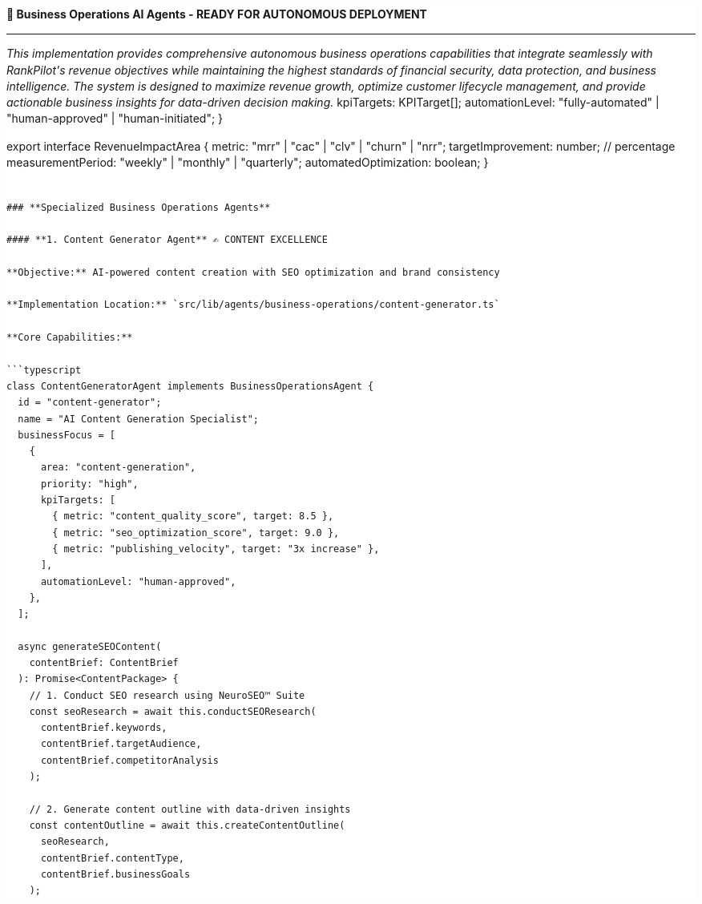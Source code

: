 **💼 Business Operations AI Agents - READY FOR AUTONOMOUS DEPLOYMENT**

---

_This implementation provides comprehensive autonomous business operations capabilities that integrate seamlessly with RankPilot's revenue objectives while maintaining the highest standards of financial security, data protection, and business intelligence. The system is designed to maximize revenue growth, optimize customer lifecycle management, and provide actionable business insights for data-driven decision making._
kpiTargets: KPITarget[];
automationLevel: "fully-automated" | "human-approved" | "human-initiated";
}

export interface RevenueImpactArea {
metric: "mrr" | "cac" | "clv" | "churn" | "nrr";
targetImprovement: number; // percentage
measurementPeriod: "weekly" | "monthly" | "quarterly";
automatedOptimization: boolean;
}

````

### **Specialized Business Operations Agents**

#### **1. Content Generator Agent** ✍️ CONTENT EXCELLENCE

**Objective:** AI-powered content creation with SEO optimization and brand consistency

**Implementation Location:** `src/lib/agents/business-operations/content-generator.ts`

**Core Capabilities:**

```typescript
class ContentGeneratorAgent implements BusinessOperationsAgent {
  id = "content-generator";
  name = "AI Content Generation Specialist";
  businessFocus = [
    {
      area: "content-generation",
      priority: "high",
      kpiTargets: [
        { metric: "content_quality_score", target: 8.5 },
        { metric: "seo_optimization_score", target: 9.0 },
        { metric: "publishing_velocity", target: "3x increase" },
      ],
      automationLevel: "human-approved",
    },
  ];

  async generateSEOContent(
    contentBrief: ContentBrief
  ): Promise<ContentPackage> {
    // 1. Conduct SEO research using NeuroSEO™ Suite
    const seoResearch = await this.conductSEOResearch(
      contentBrief.keywords,
      contentBrief.targetAudience,
      contentBrief.competitorAnalysis
    );

    // 2. Generate content outline with data-driven insights
    const contentOutline = await this.createContentOutline(
      seoResearch,
      contentBrief.contentType,
      contentBrief.businessGoals
    );

````